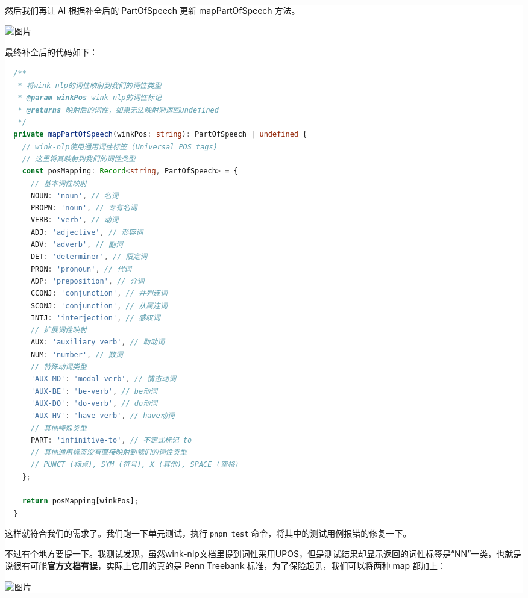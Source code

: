 
然后我们再让 AI 根据补全后的 PartOfSpeech 更新 mapPartOfSpeech 方法。

![图片](https://static001.geekbang.org/resource/image/10/c4/10ece16e5c3a9751831155b9yy1c43c4.png?wh=882x1368)

最终补全后的代码如下：

```typescript
  /**
   * 将wink-nlp的词性映射到我们的词性类型
   * @param winkPos wink-nlp的词性标记
   * @returns 映射后的词性，如果无法映射则返回undefined
   */
  private mapPartOfSpeech(winkPos: string): PartOfSpeech | undefined {
    // wink-nlp使用通用词性标签 (Universal POS tags)
    // 这里将其映射到我们的词性类型
    const posMapping: Record<string, PartOfSpeech> = {
      // 基本词性映射
      NOUN: 'noun', // 名词
      PROPN: 'noun', // 专有名词
      VERB: 'verb', // 动词
      ADJ: 'adjective', // 形容词
      ADV: 'adverb', // 副词
      DET: 'determiner', // 限定词
      PRON: 'pronoun', // 代词
      ADP: 'preposition', // 介词
      CCONJ: 'conjunction', // 并列连词
      SCONJ: 'conjunction', // 从属连词
      INTJ: 'interjection', // 感叹词
      // 扩展词性映射
      AUX: 'auxiliary verb', // 助动词
      NUM: 'number', // 数词
      // 特殊动词类型
      'AUX-MD': 'modal verb', // 情态动词
      'AUX-BE': 'be-verb', // be动词
      'AUX-DO': 'do-verb', // do动词
      'AUX-HV': 'have-verb', // have动词
      // 其他特殊类型
      PART: 'infinitive-to', // 不定式标记 to
      // 其他通用标签没有直接映射到我们的词性类型
      // PUNCT (标点), SYM (符号), X (其他), SPACE (空格)
    };

    return posMapping[winkPos];
  }

```

这样就符合我们的需求了。我们跑一下单元测试，执行 `pnpm test` 命令，将其中的测试用例报错的修复一下。

不过有个地方要提一下。我测试发现，虽然wink-nlp文档里提到词性采用UPOS，但是测试结果却显示返回的词性标签是“NN”一类，也就是说很有可能**官方文档有误**，实际上它用的真的是 Penn Treebank 标准，为了保险起见，我们可以将两种 map 都加上：

![图片](https://static001.geekbang.org/resource/image/48/fb/48a938e6e09ff243df89f902afyy70fb.png?wh=896x928)
